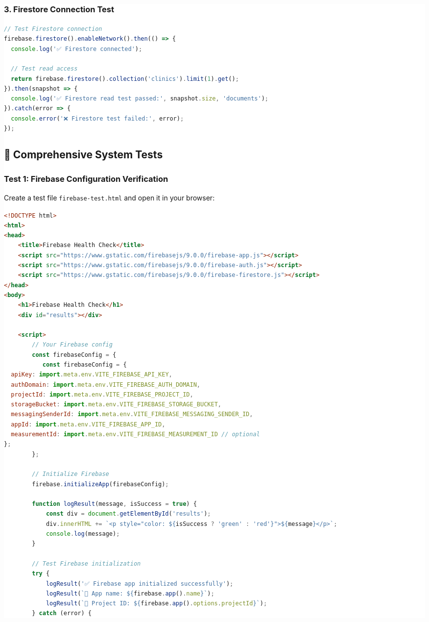 ### 3. Firestore Connection Test

```javascript
// Test Firestore connection
firebase.firestore().enableNetwork().then(() => {
  console.log('✅ Firestore connected');
  
  // Test read access
  return firebase.firestore().collection('clinics').limit(1).get();
}).then(snapshot => {
  console.log('✅ Firestore read test passed:', snapshot.size, 'documents');
}).catch(error => {
  console.error('❌ Firestore test failed:', error);
});
```

## 🧪 Comprehensive System Tests

### Test 1: Firebase Configuration Verification

Create a test file `firebase-test.html` and open it in your browser:

```html
<!DOCTYPE html>
<html>
<head>
    <title>Firebase Health Check</title>
    <script src="https://www.gstatic.com/firebasejs/9.0.0/firebase-app.js"></script>
    <script src="https://www.gstatic.com/firebasejs/9.0.0/firebase-auth.js"></script>
    <script src="https://www.gstatic.com/firebasejs/9.0.0/firebase-firestore.js"></script>
</head>
<body>
    <h1>Firebase Health Check</h1>
    <div id="results"></div>
    
    <script>
        // Your Firebase config
        const firebaseConfig = {
           const firebaseConfig = {
  apiKey: import.meta.env.VITE_FIREBASE_API_KEY,
  authDomain: import.meta.env.VITE_FIREBASE_AUTH_DOMAIN,
  projectId: import.meta.env.VITE_FIREBASE_PROJECT_ID,
  storageBucket: import.meta.env.VITE_FIREBASE_STORAGE_BUCKET,
  messagingSenderId: import.meta.env.VITE_FIREBASE_MESSAGING_SENDER_ID,
  appId: import.meta.env.VITE_FIREBASE_APP_ID,
  measurementId: import.meta.env.VITE_FIREBASE_MEASUREMENT_ID // optional
};
        };
        
        // Initialize Firebase
        firebase.initializeApp(firebaseConfig);
        
        function logResult(message, isSuccess = true) {
            const div = document.getElementById('results');
            div.innerHTML += `<p style="color: ${isSuccess ? 'green' : 'red'}">${message}</p>`;
            console.log(message);
        }
        
        // Test Firebase initialization
        try {
            logResult('✅ Firebase app initialized successfully');
            logResult(`📱 App name: ${firebase.app().name}`);
            logResult(`🔧 Project ID: ${firebase.app().options.projectId}`);
        } catch (error) {
```